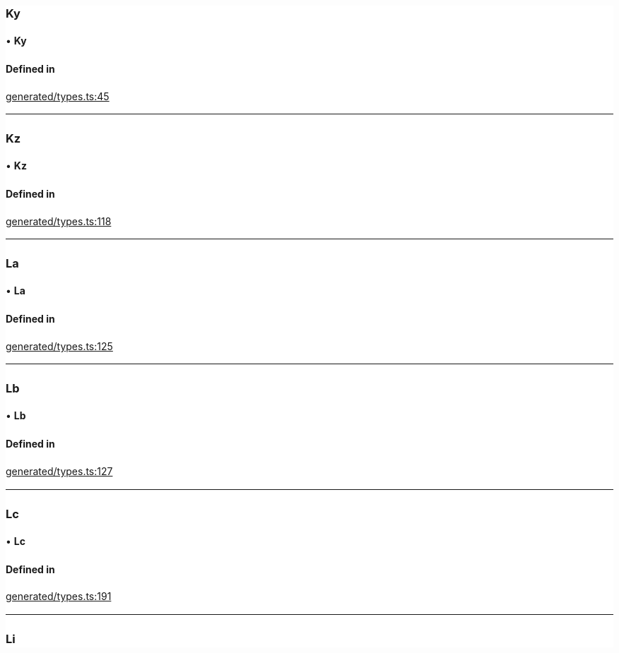 ### Ky

• **Ky**

#### Defined in

[generated/types.ts:45](https://github.com/PolymathNetwork/polymesh-sdk/blob/299ce247/src/generated/types.ts#L45)

___

### Kz

• **Kz**

#### Defined in

[generated/types.ts:118](https://github.com/PolymathNetwork/polymesh-sdk/blob/299ce247/src/generated/types.ts#L118)

___

### La

• **La**

#### Defined in

[generated/types.ts:125](https://github.com/PolymathNetwork/polymesh-sdk/blob/299ce247/src/generated/types.ts#L125)

___

### Lb

• **Lb**

#### Defined in

[generated/types.ts:127](https://github.com/PolymathNetwork/polymesh-sdk/blob/299ce247/src/generated/types.ts#L127)

___

### Lc

• **Lc**

#### Defined in

[generated/types.ts:191](https://github.com/PolymathNetwork/polymesh-sdk/blob/299ce247/src/generated/types.ts#L191)

___

### Li
